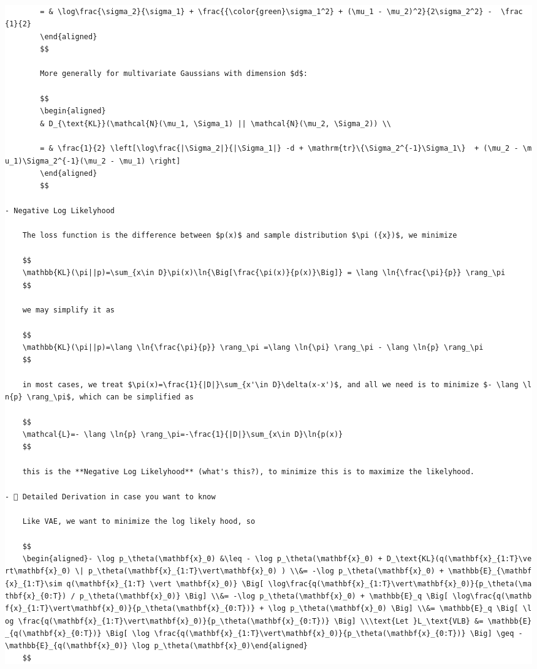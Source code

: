             = & \log\frac{\sigma_2}{\sigma_1} + \frac{{\color{green}\sigma_1^2} + (\mu_1 - \mu_2)^2}{2\sigma_2^2} -  \frac{1}{2} 
            \end{aligned}
            $$
            
            More generally for multivariate Gaussians with dimension $d$:
            
            $$
            \begin{aligned}
            & D_{\text{KL}}(\mathcal{N}(\mu_1, \Sigma_1) || \mathcal{N}(\mu_2, \Sigma_2)) \\
            
            = & \frac{1}{2} \left[\log\frac{|\Sigma_2|}{|\Sigma_1|} -d + \mathrm{tr}\{\Sigma_2^{-1}\Sigma_1\}  + (\mu_2 - \mu_1)\Sigma_2^{-1}(\mu_2 - \mu_1) \right]
            \end{aligned}
            $$
            
    - Negative Log Likelyhood
        
        The loss function is the difference between $p(x)$ and sample distribution $\pi ({x})$, we minimize
        
        $$
        \mathbb{KL}(\pi||p)=\sum_{x\in D}\pi(x)\ln{\Big[\frac{\pi(x)}{p(x)}\Big]} = \lang \ln{\frac{\pi}{p}} \rang_\pi 
        $$
        
        we may simplify it as
        
        $$
        \mathbb{KL}(\pi||p)=\lang \ln{\frac{\pi}{p}} \rang_\pi =\lang \ln{\pi} \rang_\pi - \lang \ln{p} \rang_\pi 
        $$
        
        in most cases, we treat $\pi(x)=\frac{1}{|D|}\sum_{x'\in D}\delta(x-x')$, and all we need is to minimize $- \lang \ln{p} \rang_\pi$, which can be simplified as
        
        $$
        \mathcal{L}=- \lang \ln{p} \rang_\pi=-\frac{1}{|D|}\sum_{x\in D}\ln{p(x)} 
        $$
        
        this is the **Negative Log Likelyhood** (what's this?), to minimize this is to maximize the likelyhood.
        
    - 🤮 Detailed Derivation in case you want to know
        
        Like VAE, we want to minimize the log likely hood, so 
        
        $$
        \begin{aligned}- \log p_\theta(\mathbf{x}_0) &\leq - \log p_\theta(\mathbf{x}_0) + D_\text{KL}(q(\mathbf{x}_{1:T}\vert\mathbf{x}_0) \| p_\theta(\mathbf{x}_{1:T}\vert\mathbf{x}_0) ) \\&= -\log p_\theta(\mathbf{x}_0) + \mathbb{E}_{\mathbf{x}_{1:T}\sim q(\mathbf{x}_{1:T} \vert \mathbf{x}_0)} \Big[ \log\frac{q(\mathbf{x}_{1:T}\vert\mathbf{x}_0)}{p_\theta(\mathbf{x}_{0:T}) / p_\theta(\mathbf{x}_0)} \Big] \\&= -\log p_\theta(\mathbf{x}_0) + \mathbb{E}_q \Big[ \log\frac{q(\mathbf{x}_{1:T}\vert\mathbf{x}_0)}{p_\theta(\mathbf{x}_{0:T})} + \log p_\theta(\mathbf{x}_0) \Big] \\&= \mathbb{E}_q \Big[ \log \frac{q(\mathbf{x}_{1:T}\vert\mathbf{x}_0)}{p_\theta(\mathbf{x}_{0:T})} \Big] \\\text{Let }L_\text{VLB} &= \mathbb{E}_{q(\mathbf{x}_{0:T})} \Big[ \log \frac{q(\mathbf{x}_{1:T}\vert\mathbf{x}_0)}{p_\theta(\mathbf{x}_{0:T})} \Big] \geq - \mathbb{E}_{q(\mathbf{x}_0)} \log p_\theta(\mathbf{x}_0)\end{aligned}
        $$
        